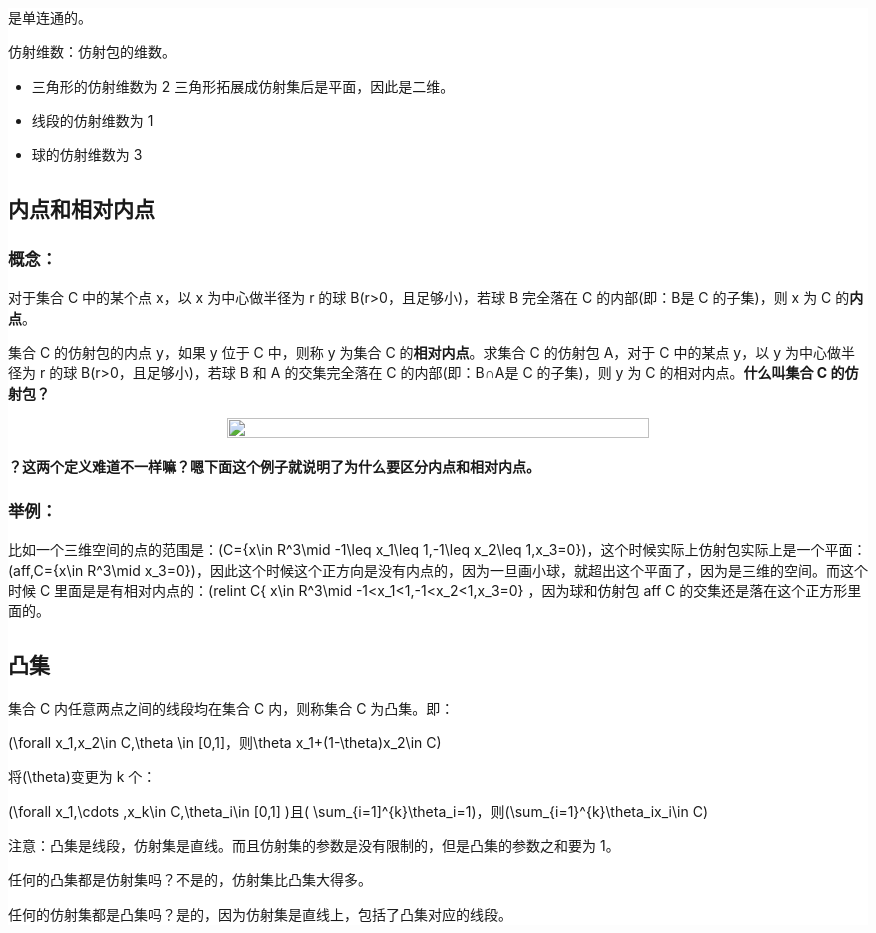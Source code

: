 是单连通的。

仿射维数：仿射包的维数。




  * 三角形的仿射维数为 2 三角形拓展成仿射集后是平面，因此是二维。

  * 线段的仿射维数为 1

  * 球的仿射维数为 3




## 内点和相对内点




### 概念：


对于集合 C 中的某个点 x，以 x 为中心做半径为 r 的球 B(r>0，且足够小)，若球 B 完全落在 C 的内部(即：B是 C 的子集)，则 x 为 C 的**内点**。

集合 C 的仿射包的内点 y，如果 y 位于 C 中，则称 y 为集合 C 的**相对内点**。求集合 C 的仿射包 A，对于 C 中的某点 y，以 y 为中心做半径为 r 的球 B(r>0，且足够小)，若球 B 和 A 的交集完全落在 C 的内部(即：B∩A是 C 的子集)，则 y 为 C 的相对内点。**什么叫集合 C 的仿射包？**


<p align="center">
    <img width="70%" height="70%" src="http://images.iterate.site/blog/image/180727/0J8FGmC4jd.png?imageslim">
</p>

**？这两个定义难道不一样嘛？嗯下面这个例子就说明了为什么要区分内点和相对内点。**


### 举例：


比如一个三维空间的点的范围是：\(C=\{x\in R^3\mid -1\leq x_1\leq 1,-1\leq x_2\leq 1,x_3=0\}\)，这个时候实际上仿射包实际上是一个平面：\(aff\,C=\{x\in R^3\mid x_3=0\}\)，因此这个时候这个正方向是没有内点的，因为一旦画小球，就超出这个平面了，因为是三维的空间。而这个时候 C 里面是是有相对内点的：\(relint C\{ x\in R^3\mid -1<x_1<1,-1<x_2<1,x_3=0\} ，因为球和仿射包 aff C 的交集还是落在这个正方形里面的。


## 凸集


集合 C 内任意两点之间的线段均在集合 C 内，则称集合 C 为凸集。即：

\(\forall x_1,x_2\in C,\theta \in [0,1]，则\theta x_1+(1-\theta)x_2\in C\)

将\(\theta\)变更为 k 个：

\(\forall x_1,\cdots ,x_k\in C,\theta_i\in [0,1] \)且\( \sum_{i=1]^{k}\theta_i=1\)，则\(\sum_{i=1}^{k}\theta_ix_i\in C\)


注意：凸集是线段，仿射集是直线。而且仿射集的参数是没有限制的，但是凸集的参数之和要为 1。


任何的凸集都是仿射集吗？不是的，仿射集比凸集大得多。

任何的仿射集都是凸集吗？是的，因为仿射集是直线上，包括了凸集对应的线段。

